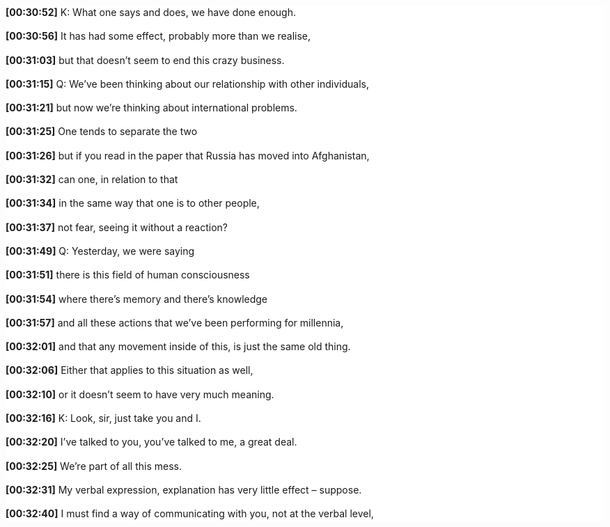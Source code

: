 **[00:30:52]** K: What one says and does,
we have done enough.

**[00:30:56]** It has had some effect,
probably more than we realise,

**[00:31:03]** but that doesn’t seem
to end this crazy business.

**[00:31:15]** Q: We’ve been thinking about our
relationship with other individuals,

**[00:31:21]** but now we’re thinking
about international problems.

**[00:31:25]** One tends to separate the two

**[00:31:26]** but if you read in the paper that
Russia has moved into Afghanistan,

**[00:31:32]** can one, in relation to that

**[00:31:34]** in the same way
that one is to other people,

**[00:31:37]** not fear,
seeing it without a reaction?

**[00:31:49]** Q: Yesterday, we were saying

**[00:31:51]** there is this field
of human consciousness

**[00:31:54]** where there’s memory
and there’s knowledge

**[00:31:57]** and all these actions that we’ve
been performing for millennia,

**[00:32:01]** and that any movement inside
of this, is just the same old thing.

**[00:32:06]** Either that applies
to this situation as well,

**[00:32:10]** or it doesn’t seem to have
very much meaning.

**[00:32:16]** K: Look, sir,
just take you and I.

**[00:32:20]** I’ve talked to you,
you’ve talked to me, a great deal.

**[00:32:25]** We’re part of all this mess.

**[00:32:31]** My verbal expression, explanation
has very little effect – suppose.

**[00:32:40]** I must find a way of communicating
with you, not at the verbal level,
